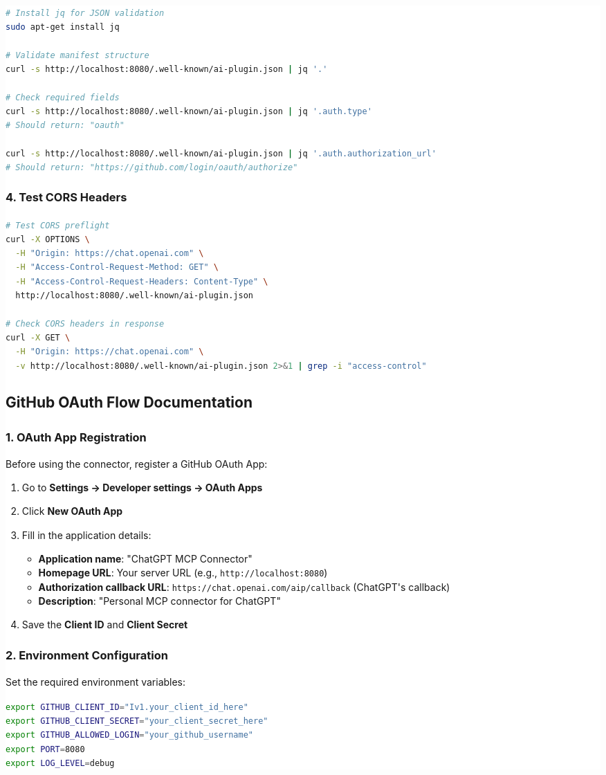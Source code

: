 ```bash
# Install jq for JSON validation
sudo apt-get install jq

# Validate manifest structure
curl -s http://localhost:8080/.well-known/ai-plugin.json | jq '.'

# Check required fields
curl -s http://localhost:8080/.well-known/ai-plugin.json | jq '.auth.type'
# Should return: "oauth"

curl -s http://localhost:8080/.well-known/ai-plugin.json | jq '.auth.authorization_url'
# Should return: "https://github.com/login/oauth/authorize"
```

### 4. Test CORS Headers

```bash
# Test CORS preflight
curl -X OPTIONS \
  -H "Origin: https://chat.openai.com" \
  -H "Access-Control-Request-Method: GET" \
  -H "Access-Control-Request-Headers: Content-Type" \
  http://localhost:8080/.well-known/ai-plugin.json

# Check CORS headers in response
curl -X GET \
  -H "Origin: https://chat.openai.com" \
  -v http://localhost:8080/.well-known/ai-plugin.json 2>&1 | grep -i "access-control"
```

## GitHub OAuth Flow Documentation

### 1. OAuth App Registration

Before using the connector, register a GitHub OAuth App:

1. Go to **Settings → Developer settings → OAuth Apps**
2. Click **New OAuth App**
3. Fill in the application details:
   - **Application name**: "ChatGPT MCP Connector"
   - **Homepage URL**: Your server URL (e.g., `http://localhost:8080`)
   - **Authorization callback URL**: `https://chat.openai.com/aip/callback` (ChatGPT's callback)
   - **Description**: "Personal MCP connector for ChatGPT"

4. Save the **Client ID** and **Client Secret**

### 2. Environment Configuration

Set the required environment variables:

```bash
export GITHUB_CLIENT_ID="Iv1.your_client_id_here"
export GITHUB_CLIENT_SECRET="your_client_secret_here"
export GITHUB_ALLOWED_LOGIN="your_github_username"
export PORT=8080
export LOG_LEVEL=debug
```
